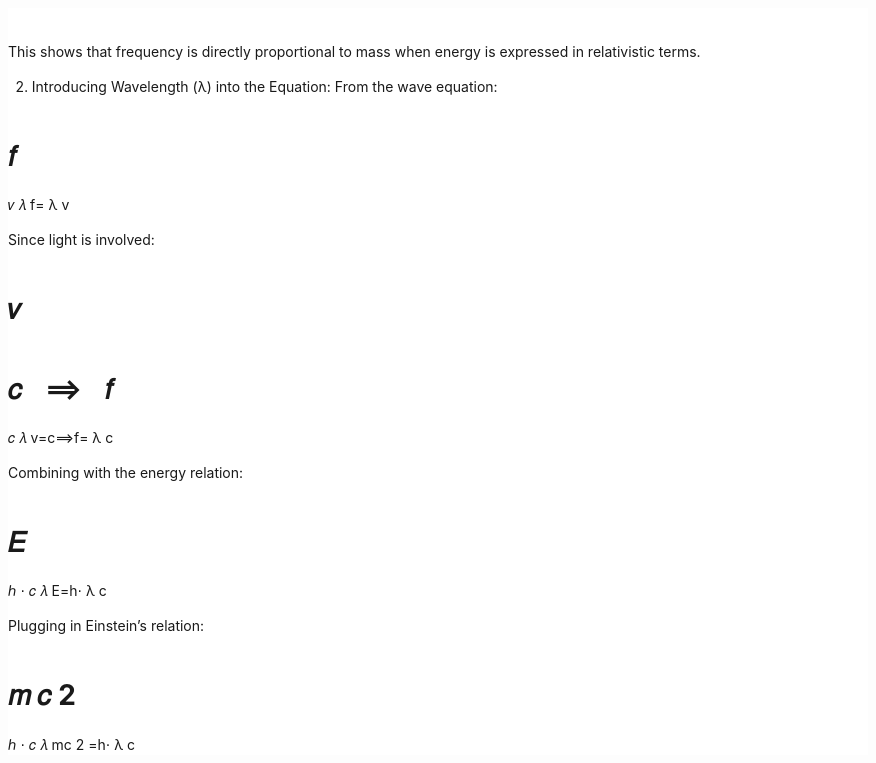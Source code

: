 ​
 
This shows that frequency is directly proportional to mass when energy is expressed in relativistic terms.

2. Introducing Wavelength (λ) into the Equation:
From the wave equation:

𝑓
=
𝑣
𝜆
f= 
λ
v
​
 
Since light is involved:

𝑣
=
𝑐
  
⟹
  
𝑓
=
𝑐
𝜆
v=c⟹f= 
λ
c
​
 
Combining with the energy relation:

𝐸
=
ℎ
⋅
𝑐
𝜆
E=h⋅ 
λ
c
​
 
Plugging in Einstein’s relation:

𝑚
𝑐
2
=
ℎ
⋅
𝑐
𝜆
mc 
2
 =h⋅ 
λ
c
​
 